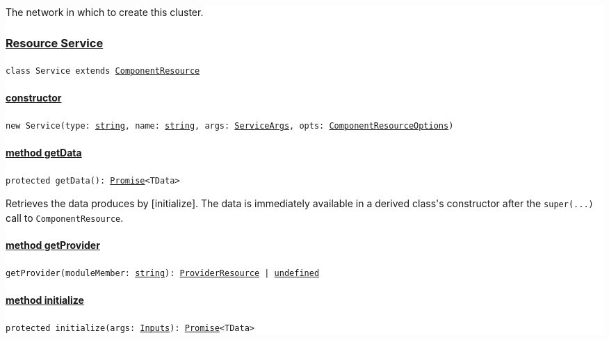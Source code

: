 The network in which to create this cluster.

<h3 class="pdoc-module-header" id="Service" data-link-title="Service">
    <a href="https://github.com/pulumi/pulumi-awsx/blob/{{< param git_sha >}}/nodejs/awsx/ecs/service.ts#L22">
        Resource <strong>Service</strong>
    </a>
</h3>

<pre class="highlight"><code><span class='kr'>class</span> <span class='nx'>Service</span> <span class='kr'>extends</span> <a href='/docs/reference/pkg/nodejs/pulumi/pulumi/#ComponentResource'>ComponentResource</a></code></pre>
<h4 class="pdoc-member-header" id="Service-constructor">
<a class="pdoc-child-name" href="https://github.com/pulumi/pulumi-awsx/blob/{{< param git_sha >}}/nodejs/awsx/ecs/service.ts#L34"> <b>constructor</b></a>
</h4>


<pre class="highlight"><code><span class='kd'></span><span class='kd'>new</span> Service(type: <span class='kd'><a href='https://developer.mozilla.org/en-US/docs/Web/JavaScript/Reference/Global_Objects/String'>string</a></span>, name: <span class='kd'><a href='https://developer.mozilla.org/en-US/docs/Web/JavaScript/Reference/Global_Objects/String'>string</a></span>, args: <a href='#ServiceArgs'>ServiceArgs</a>, opts: <a href='/docs/reference/pkg/nodejs/pulumi/pulumi/#ComponentResourceOptions'>ComponentResourceOptions</a>)</code></pre>

<h4 class="pdoc-member-header" id="Service-getData">
<a class="pdoc-child-name" href="https://github.com/pulumi/pulumi-awsx/blob/{{< param git_sha >}}/nodejs/awsx/ecs/service.ts#L22">method <b>getData</b></a>
</h4>


<pre class="highlight"><code><span class='kd'>protected </span>getData(): <a href='https://developer.mozilla.org/en-US/docs/Web/JavaScript/Reference/Global_Objects/Promise'>Promise</a>&lt;TData&gt;</code></pre>


Retrieves the data produces by [initialize].  The data is immediately available in a
derived class's constructor after the `super(...)` call to `ComponentResource`.

<h4 class="pdoc-member-header" id="Service-getProvider">
<a class="pdoc-child-name" href="https://github.com/pulumi/pulumi-awsx/blob/{{< param git_sha >}}/nodejs/awsx/ecs/service.ts#L22">method <b>getProvider</b></a>
</h4>


<pre class="highlight"><code><span class='kd'></span>getProvider(moduleMember: <span class='kd'><a href='https://developer.mozilla.org/en-US/docs/Web/JavaScript/Reference/Global_Objects/String'>string</a></span>): <a href='/docs/reference/pkg/nodejs/pulumi/pulumi/#ProviderResource'>ProviderResource</a> | <span class='kd'><a href='https://developer.mozilla.org/en-US/docs/Web/JavaScript/Reference/Global_Objects/undefined'>undefined</a></span></code></pre>

<h4 class="pdoc-member-header" id="Service-initialize">
<a class="pdoc-child-name" href="https://github.com/pulumi/pulumi-awsx/blob/{{< param git_sha >}}/nodejs/awsx/ecs/service.ts#L22">method <b>initialize</b></a>
</h4>


<pre class="highlight"><code><span class='kd'>protected </span>initialize(args: <a href='/docs/reference/pkg/nodejs/pulumi/pulumi/#Inputs'>Inputs</a>): <a href='https://developer.mozilla.org/en-US/docs/Web/JavaScript/Reference/Global_Objects/Promise'>Promise</a>&lt;TData&gt;</code></pre>
